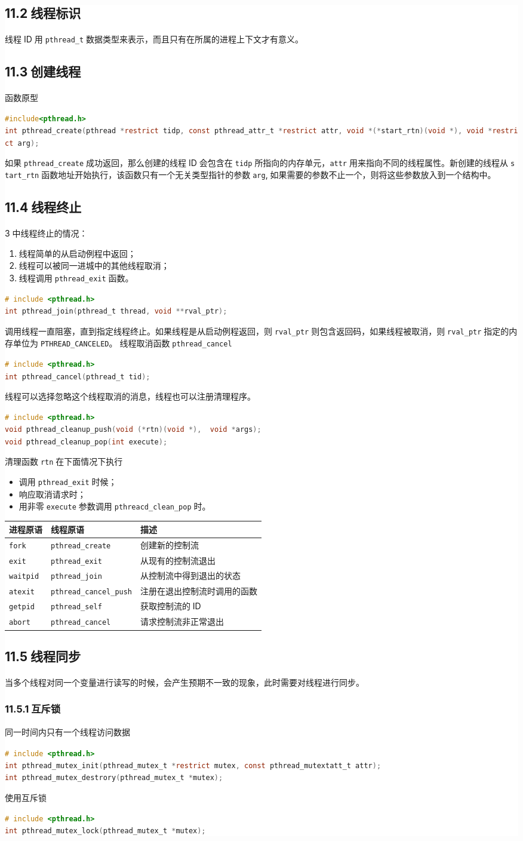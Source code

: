 ## 11.2 线程标识
线程 ID 用 `pthread_t` 数据类型来表示，而且只有在所属的进程上下文才有意义。

## 11.3 创建线程
函数原型
```c
#include<pthread.h>
int pthread_create(pthread *restrict tidp, const pthread_attr_t *restrict attr, void *(*start_rtn)(void *), void *restrict arg);
```
如果 `pthread_create` 成功返回，那么创建的线程 ID 会包含在 `tidp` 所指向的内存单元，`attr` 用来指向不同的线程属性。新创建的线程从 `start_rtn` 函数地址开始执行，该函数只有一个无关类型指针的参数 `arg`, 如果需要的参数不止一个，则将这些参数放入到一个结构中。

## 11.4 线程终止
3 中线程终止的情况：
1. 线程简单的从启动例程中返回；
2. 线程可以被同一进城中的其他线程取消；
3. 线程调用 `pthread_exit` 函数。

```c
# include <pthread.h>
int pthread_join(pthread_t thread, void **rval_ptr);
```
调用线程一直阻塞，直到指定线程终止。如果线程是从启动例程返回，则 `rval_ptr` 则包含返回码，如果线程被取消，则 `rval_ptr` 指定的内存单位为 `PTHREAD_CANCELED`。
线程取消函数 `pthread_cancel` 
```c
# include <pthread.h>
int pthread_cancel(pthread_t tid);
```
线程可以选择忽略这个线程取消的消息，线程也可以注册清理程序。
```c
# include <pthread.h>
void pthread_cleanup_push(void (*rtn)(void *),  void *args);
void pthread_cleanup_pop(int execute);
```
清理函数 `rtn` 在下面情况下执行
- 调用 `pthread_exit` 时候；
- 响应取消请求时；
- 用非零 `execute` 参数调用 `pthreacd_clean_pop` 时。

进程原语 | 线程原语 | 描述
:---|:---|:---
`fork` | `pthread_create` | 创建新的控制流
`exit` | `pthread_exit` | 从现有的控制流退出
`waitpid` | `pthread_join` | 从控制流中得到退出的状态
`atexit` | `pthread_cancel_push` | 注册在退出控制流时调用的函数
`getpid` | `pthread_self` | 获取控制流的 ID 
`abort` | `pthread_cancel` | 请求控制流非正常退出

## 11.5 线程同步
当多个线程对同一个变量进行读写的时候，会产生预期不一致的现象，此时需要对线程进行同步。
### 11.5.1 互斥锁
同一时间内只有一个线程访问数据
```c
# include <pthread.h>
int pthread_mutex_init(pthread_mutex_t *restrict mutex, const pthread_mutextatt_t attr);
int pthread_mutex_destrory(pthread_mutex_t *mutex);
```
使用互斥锁
```c
# include <pthread.h>
int pthread_mutex_lock(pthread_mutex_t *mutex);
```